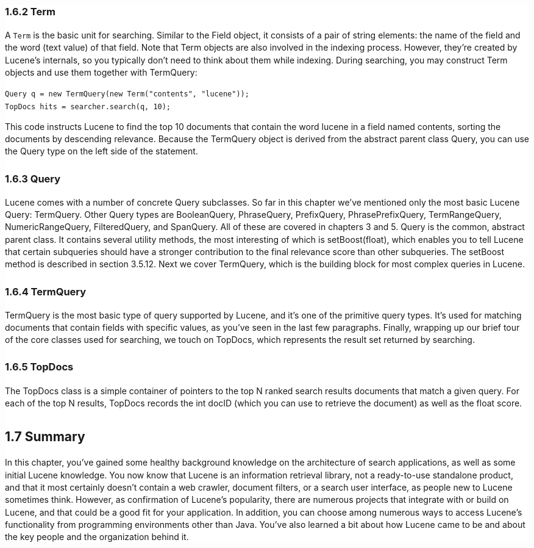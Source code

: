 ### 1.6.2 Term

A ```Term``` is the basic unit for searching. Similar to the Field object, it consists of a pair of string elements: the name of the field and the word (text value) of that field. Note that Term objects are also involved in the indexing process. However, they’re created by Lucene’s internals, so you typically don’t need to think about them while indexing. During searching, you may construct Term objects and use them together with TermQuery:

```
Query q = new TermQuery(new Term("contents", "lucene"));
TopDocs hits = searcher.search(q, 10);
```

This code instructs Lucene to find the top 10 documents that contain the word lucene in a field named contents, sorting the documents by descending relevance. Because the TermQuery object is derived from the abstract parent class Query, you can use the Query type on the left side of the statement.

### 1.6.3 Query

Lucene comes with a number of concrete Query subclasses. So far in this chapter we’ve mentioned only the most basic Lucene Query: TermQuery. Other Query types are BooleanQuery, PhraseQuery, PrefixQuery, PhrasePrefixQuery, TermRangeQuery, NumericRangeQuery, FilteredQuery, and SpanQuery. All of these are covered in chapters 3 and 5. Query is the common, abstract parent class. It contains several utility methods, the most interesting of which is setBoost(float), which enables you to tell Lucene that certain subqueries should have a stronger contribution to the final relevance score than other subqueries. The setBoost method is described in section 3.5.12. Next we cover TermQuery, which is the building block for most complex queries in Lucene.

### 1.6.4 TermQuery

TermQuery is the most basic type of query supported by Lucene, and it’s one of the primitive query types. It’s used for matching documents that contain fields with specific values, as you’ve seen in the last few paragraphs. Finally, wrapping up our brief tour of the core classes used for searching, we touch on TopDocs, which represents the result set returned by searching.

### 1.6.5 TopDocs

The TopDocs class is a simple container of pointers to the top N ranked search results documents that match a given query. For each of the top N results, TopDocs records the int docID (which you can use to retrieve the document) as well as the float score. 

## 1.7 Summary

In this chapter, you’ve gained some healthy background knowledge on the architecture of search applications, as well as some initial Lucene knowledge. You now know that Lucene is an information retrieval library, not a ready-to-use standalone product, and that it most certainly doesn’t contain a web crawler, document filters, or a search user interface, as people new to Lucene sometimes think. However, as confirmation of Lucene’s popularity, there are numerous projects that integrate with or build on Lucene, and that could be a good fit for your application. In addition, you can choose among numerous ways to access Lucene’s functionality from programming environments other than Java. You’ve also learned a bit about how Lucene came to be and about the key people and the organization behind it.



